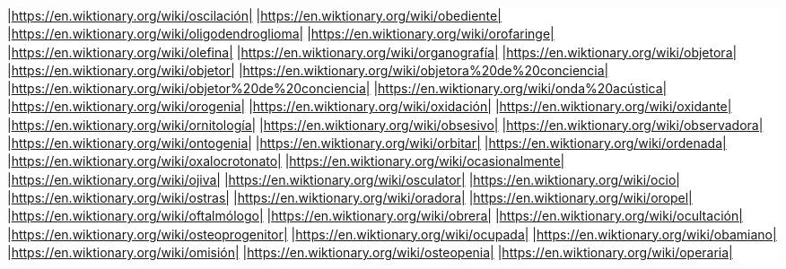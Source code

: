 |https://en.wiktionary.org/wiki/oscilación|
|https://en.wiktionary.org/wiki/obediente|
|https://en.wiktionary.org/wiki/oligodendroglioma|
|https://en.wiktionary.org/wiki/orofaringe|
|https://en.wiktionary.org/wiki/olefina|
|https://en.wiktionary.org/wiki/organografía|
|https://en.wiktionary.org/wiki/objetora|
|https://en.wiktionary.org/wiki/objetor|
|https://en.wiktionary.org/wiki/objetora%20de%20conciencia|
|https://en.wiktionary.org/wiki/objetor%20de%20conciencia|
|https://en.wiktionary.org/wiki/onda%20acústica|
|https://en.wiktionary.org/wiki/orogenia|
|https://en.wiktionary.org/wiki/oxidación|
|https://en.wiktionary.org/wiki/oxidante|
|https://en.wiktionary.org/wiki/ornitología|
|https://en.wiktionary.org/wiki/obsesivo|
|https://en.wiktionary.org/wiki/observadora|
|https://en.wiktionary.org/wiki/ontogenia|
|https://en.wiktionary.org/wiki/orbitar|
|https://en.wiktionary.org/wiki/ordenada|
|https://en.wiktionary.org/wiki/oxalocrotonato|
|https://en.wiktionary.org/wiki/ocasionalmente|
|https://en.wiktionary.org/wiki/ojiva|
|https://en.wiktionary.org/wiki/osculator|
|https://en.wiktionary.org/wiki/ocio|
|https://en.wiktionary.org/wiki/ostras|
|https://en.wiktionary.org/wiki/oradora|
|https://en.wiktionary.org/wiki/oropel|
|https://en.wiktionary.org/wiki/oftalmólogo|
|https://en.wiktionary.org/wiki/obrera|
|https://en.wiktionary.org/wiki/ocultación|
|https://en.wiktionary.org/wiki/osteoprogenitor|
|https://en.wiktionary.org/wiki/ocupada|
|https://en.wiktionary.org/wiki/obamiano|
|https://en.wiktionary.org/wiki/omisión|
|https://en.wiktionary.org/wiki/osteopenia|
|https://en.wiktionary.org/wiki/operaria|